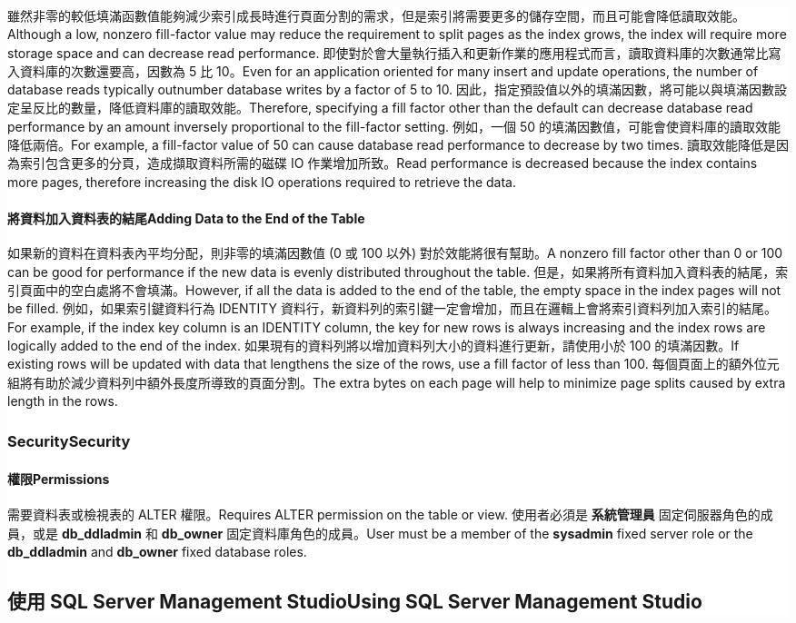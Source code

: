  <span data-ttu-id="2ecda-126">雖然非零的較低填滿函數值能夠減少索引成長時進行頁面分割的需求，但是索引將需要更多的儲存空間，而且可能會降低讀取效能。</span><span class="sxs-lookup"><span data-stu-id="2ecda-126">Although a low, nonzero fill-factor value may reduce the requirement to split pages as the index grows, the index will require more storage space and can decrease read performance.</span></span> <span data-ttu-id="2ecda-127">即使對於會大量執行插入和更新作業的應用程式而言，讀取資料庫的次數通常比寫入資料庫的次數還要高，因數為 5 比 10。</span><span class="sxs-lookup"><span data-stu-id="2ecda-127">Even for an application oriented for many insert and update operations, the number of database reads typically outnumber database writes by a factor of 5 to 10.</span></span> <span data-ttu-id="2ecda-128">因此，指定預設值以外的填滿因數，將可能以與填滿因數設定呈反比的數量，降低資料庫的讀取效能。</span><span class="sxs-lookup"><span data-stu-id="2ecda-128">Therefore, specifying a fill factor other than the default can decrease database read performance by an amount inversely proportional to the fill-factor setting.</span></span> <span data-ttu-id="2ecda-129">例如，一個 50 的填滿因數值，可能會使資料庫的讀取效能降低兩倍。</span><span class="sxs-lookup"><span data-stu-id="2ecda-129">For example, a fill-factor value of 50 can cause database read performance to decrease by two times.</span></span> <span data-ttu-id="2ecda-130">讀取效能降低是因為索引包含更多的分頁，造成擷取資料所需的磁碟 IO 作業增加所致。</span><span class="sxs-lookup"><span data-stu-id="2ecda-130">Read performance is decreased because the index contains more pages, therefore increasing the disk IO operations required to retrieve the data.</span></span>  
  
#### <a name="adding-data-to-the-end-of-the-table"></a><span data-ttu-id="2ecda-131">將資料加入資料表的結尾</span><span class="sxs-lookup"><span data-stu-id="2ecda-131">Adding Data to the End of the Table</span></span>  
 <span data-ttu-id="2ecda-132">如果新的資料在資料表內平均分配，則非零的填滿因數值 (0 或 100 以外) 對於效能將很有幫助。</span><span class="sxs-lookup"><span data-stu-id="2ecda-132">A nonzero fill factor other than 0 or 100 can be good for performance if the new data is evenly distributed throughout the table.</span></span> <span data-ttu-id="2ecda-133">但是，如果將所有資料加入資料表的結尾，索引頁面中的空白處將不會填滿。</span><span class="sxs-lookup"><span data-stu-id="2ecda-133">However, if all the data is added to the end of the table, the empty space in the index pages will not be filled.</span></span> <span data-ttu-id="2ecda-134">例如，如果索引鍵資料行為 IDENTITY 資料行，新資料列的索引鍵一定會增加，而且在邏輯上會將索引資料列加入索引的結尾。</span><span class="sxs-lookup"><span data-stu-id="2ecda-134">For example, if the index key column is an IDENTITY column, the key for new rows is always increasing and the index rows are logically added to the end of the index.</span></span> <span data-ttu-id="2ecda-135">如果現有的資料列將以增加資料列大小的資料進行更新，請使用小於 100 的填滿因數。</span><span class="sxs-lookup"><span data-stu-id="2ecda-135">If existing rows will be updated with data that lengthens the size of the rows, use a fill factor of less than 100.</span></span> <span data-ttu-id="2ecda-136">每個頁面上的額外位元組將有助於減少資料列中額外長度所導致的頁面分割。</span><span class="sxs-lookup"><span data-stu-id="2ecda-136">The extra bytes on each page will help to minimize page splits caused by extra length in the rows.</span></span>  
  
###  <a name="security"></a><a name="Security"></a> <span data-ttu-id="2ecda-137">Security</span><span class="sxs-lookup"><span data-stu-id="2ecda-137">Security</span></span>  
  
####  <a name="permissions"></a><a name="Permissions"></a> <span data-ttu-id="2ecda-138">權限</span><span class="sxs-lookup"><span data-stu-id="2ecda-138">Permissions</span></span>  
 <span data-ttu-id="2ecda-139">需要資料表或檢視表的 ALTER 權限。</span><span class="sxs-lookup"><span data-stu-id="2ecda-139">Requires ALTER permission on the table or view.</span></span> <span data-ttu-id="2ecda-140">使用者必須是 **系統管理員** 固定伺服器角色的成員，或是 **db_ddladmin** 和 **db_owner** 固定資料庫角色的成員。</span><span class="sxs-lookup"><span data-stu-id="2ecda-140">User must be a member of the **sysadmin** fixed server role or the **db_ddladmin** and **db_owner** fixed database roles.</span></span>  
  
##  <a name="using-sql-server-management-studio"></a><a name="SSMSProcedure"></a> <span data-ttu-id="2ecda-141">使用 SQL Server Management Studio</span><span class="sxs-lookup"><span data-stu-id="2ecda-141">Using SQL Server Management Studio</span></span>  
  